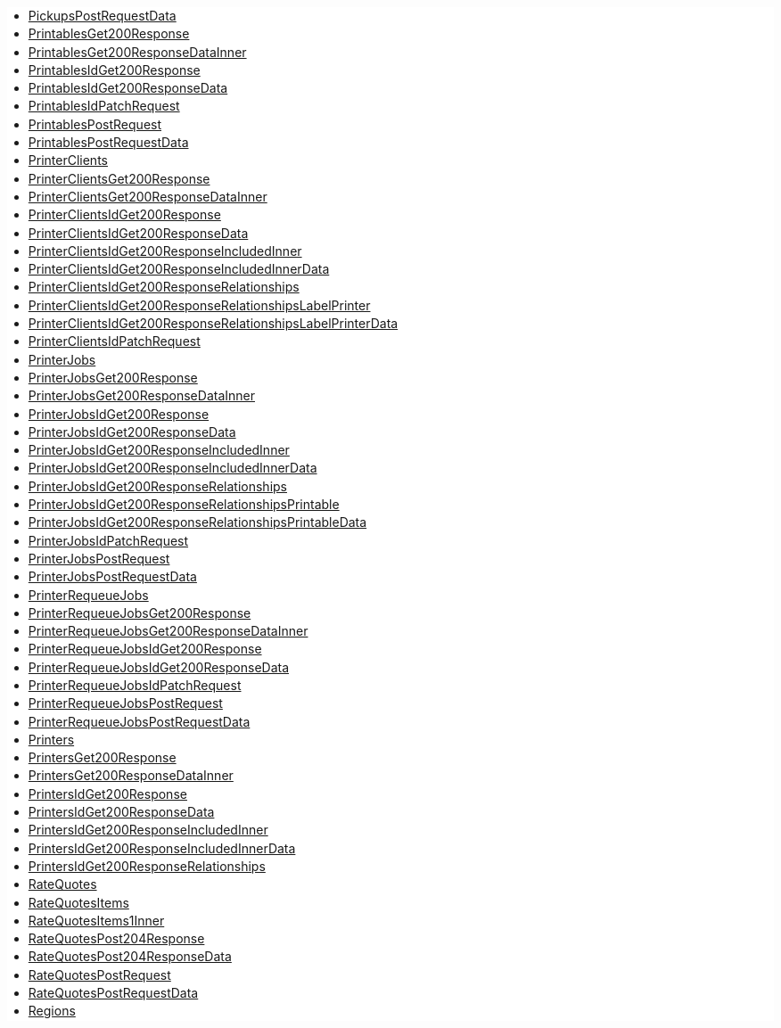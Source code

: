  - [PickupsPostRequestData](docs/PickupsPostRequestData.md)
 - [PrintablesGet200Response](docs/PrintablesGet200Response.md)
 - [PrintablesGet200ResponseDataInner](docs/PrintablesGet200ResponseDataInner.md)
 - [PrintablesIdGet200Response](docs/PrintablesIdGet200Response.md)
 - [PrintablesIdGet200ResponseData](docs/PrintablesIdGet200ResponseData.md)
 - [PrintablesIdPatchRequest](docs/PrintablesIdPatchRequest.md)
 - [PrintablesPostRequest](docs/PrintablesPostRequest.md)
 - [PrintablesPostRequestData](docs/PrintablesPostRequestData.md)
 - [PrinterClients](docs/PrinterClients.md)
 - [PrinterClientsGet200Response](docs/PrinterClientsGet200Response.md)
 - [PrinterClientsGet200ResponseDataInner](docs/PrinterClientsGet200ResponseDataInner.md)
 - [PrinterClientsIdGet200Response](docs/PrinterClientsIdGet200Response.md)
 - [PrinterClientsIdGet200ResponseData](docs/PrinterClientsIdGet200ResponseData.md)
 - [PrinterClientsIdGet200ResponseIncludedInner](docs/PrinterClientsIdGet200ResponseIncludedInner.md)
 - [PrinterClientsIdGet200ResponseIncludedInnerData](docs/PrinterClientsIdGet200ResponseIncludedInnerData.md)
 - [PrinterClientsIdGet200ResponseRelationships](docs/PrinterClientsIdGet200ResponseRelationships.md)
 - [PrinterClientsIdGet200ResponseRelationshipsLabelPrinter](docs/PrinterClientsIdGet200ResponseRelationshipsLabelPrinter.md)
 - [PrinterClientsIdGet200ResponseRelationshipsLabelPrinterData](docs/PrinterClientsIdGet200ResponseRelationshipsLabelPrinterData.md)
 - [PrinterClientsIdPatchRequest](docs/PrinterClientsIdPatchRequest.md)
 - [PrinterJobs](docs/PrinterJobs.md)
 - [PrinterJobsGet200Response](docs/PrinterJobsGet200Response.md)
 - [PrinterJobsGet200ResponseDataInner](docs/PrinterJobsGet200ResponseDataInner.md)
 - [PrinterJobsIdGet200Response](docs/PrinterJobsIdGet200Response.md)
 - [PrinterJobsIdGet200ResponseData](docs/PrinterJobsIdGet200ResponseData.md)
 - [PrinterJobsIdGet200ResponseIncludedInner](docs/PrinterJobsIdGet200ResponseIncludedInner.md)
 - [PrinterJobsIdGet200ResponseIncludedInnerData](docs/PrinterJobsIdGet200ResponseIncludedInnerData.md)
 - [PrinterJobsIdGet200ResponseRelationships](docs/PrinterJobsIdGet200ResponseRelationships.md)
 - [PrinterJobsIdGet200ResponseRelationshipsPrintable](docs/PrinterJobsIdGet200ResponseRelationshipsPrintable.md)
 - [PrinterJobsIdGet200ResponseRelationshipsPrintableData](docs/PrinterJobsIdGet200ResponseRelationshipsPrintableData.md)
 - [PrinterJobsIdPatchRequest](docs/PrinterJobsIdPatchRequest.md)
 - [PrinterJobsPostRequest](docs/PrinterJobsPostRequest.md)
 - [PrinterJobsPostRequestData](docs/PrinterJobsPostRequestData.md)
 - [PrinterRequeueJobs](docs/PrinterRequeueJobs.md)
 - [PrinterRequeueJobsGet200Response](docs/PrinterRequeueJobsGet200Response.md)
 - [PrinterRequeueJobsGet200ResponseDataInner](docs/PrinterRequeueJobsGet200ResponseDataInner.md)
 - [PrinterRequeueJobsIdGet200Response](docs/PrinterRequeueJobsIdGet200Response.md)
 - [PrinterRequeueJobsIdGet200ResponseData](docs/PrinterRequeueJobsIdGet200ResponseData.md)
 - [PrinterRequeueJobsIdPatchRequest](docs/PrinterRequeueJobsIdPatchRequest.md)
 - [PrinterRequeueJobsPostRequest](docs/PrinterRequeueJobsPostRequest.md)
 - [PrinterRequeueJobsPostRequestData](docs/PrinterRequeueJobsPostRequestData.md)
 - [Printers](docs/Printers.md)
 - [PrintersGet200Response](docs/PrintersGet200Response.md)
 - [PrintersGet200ResponseDataInner](docs/PrintersGet200ResponseDataInner.md)
 - [PrintersIdGet200Response](docs/PrintersIdGet200Response.md)
 - [PrintersIdGet200ResponseData](docs/PrintersIdGet200ResponseData.md)
 - [PrintersIdGet200ResponseIncludedInner](docs/PrintersIdGet200ResponseIncludedInner.md)
 - [PrintersIdGet200ResponseIncludedInnerData](docs/PrintersIdGet200ResponseIncludedInnerData.md)
 - [PrintersIdGet200ResponseRelationships](docs/PrintersIdGet200ResponseRelationships.md)
 - [RateQuotes](docs/RateQuotes.md)
 - [RateQuotesItems](docs/RateQuotesItems.md)
 - [RateQuotesItems1Inner](docs/RateQuotesItems1Inner.md)
 - [RateQuotesPost204Response](docs/RateQuotesPost204Response.md)
 - [RateQuotesPost204ResponseData](docs/RateQuotesPost204ResponseData.md)
 - [RateQuotesPostRequest](docs/RateQuotesPostRequest.md)
 - [RateQuotesPostRequestData](docs/RateQuotesPostRequestData.md)
 - [Regions](docs/Regions.md)